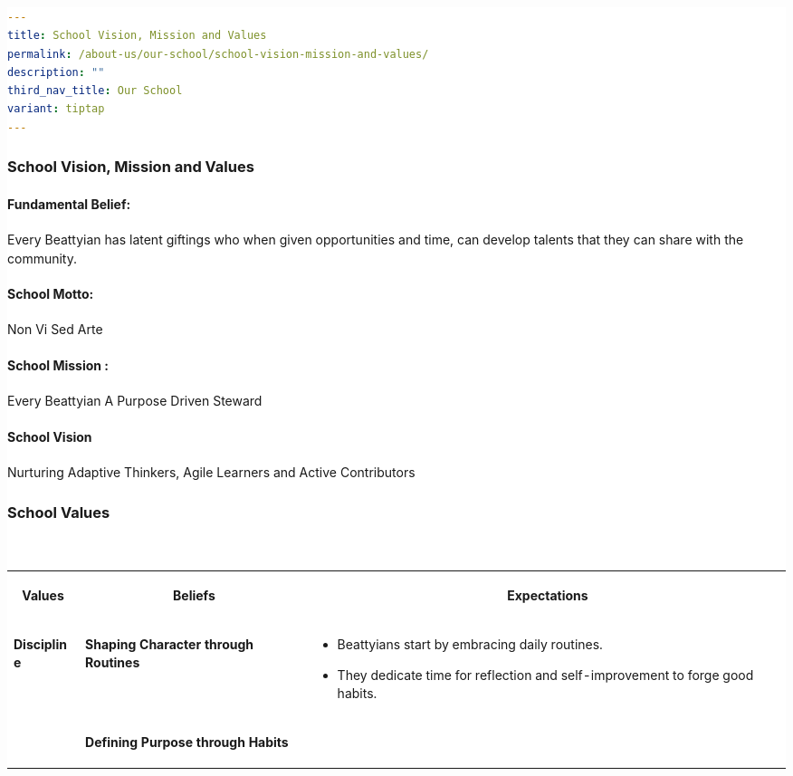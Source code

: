 ```yaml
---
title: School Vision, Mission and Values
permalink: /about-us/our-school/school-vision-mission-and-values/
description: ""
third_nav_title: Our School
variant: tiptap
---
```

<h3><strong>School Vision, Mission and Values</strong></h3>
<h4><strong>Fundamental Belief:</strong></h4>
<p>Every Beattyian has latent giftings who when given opportunities and time,
can develop talents that they can share with the community.</p>
<h4><strong>School Motto:</strong></h4>
<p>Non Vi Sed Arte</p>
<h4><strong>School Mission :</strong></h4>
<p>Every Beattyian A Purpose Driven Steward</p>
<h4><strong>School Vision</strong></h4>
<p>Nurturing Adaptive Thinkers, Agile Learners and Active Contributors</p>
<h3><strong>School Values</strong></h3>
<div class="isomer-image-wrapper">
<img style="width: 50%;" height="auto" width="100%" alt="" src="/images/DREAM_.gif">
</div>
<p></p>
<table>
<tbody>
<tr>
<th rowspan="1" colspan="1">
<p>Values</p>
</th>
<th rowspan="1" colspan="1">
<p>Beliefs</p>
</th>
<th rowspan="1" colspan="1">
<p>Expectations</p>
</th>
</tr>
<tr>
<td rowspan="3" colspan="1">
<p><strong>Discipline</strong>
</p>
</td>
<td rowspan="1" colspan="1">
<p><strong>Shaping Character through Routines</strong>
</p>
</td>
<td rowspan="1" colspan="1">
<ul data-tight="true" class="tight">
<li>
<p>Beattyians start by embracing daily routines.</p>
</li>
<li>
<p>They dedicate time for reflection and self-improvement to forge good habits.</p>
</li>
</ul>
</td>
</tr>
<tr>
<td rowspan="1" colspan="1">
<p><strong>Defining Purpose through Habits</strong>
</p>
</td>
<td rowspan="1" colspan="1">